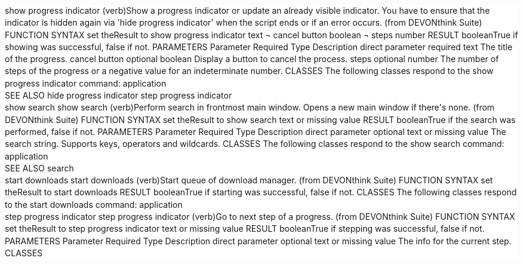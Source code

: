 show progress indicator (verb)Show a progress indicator or update an already visible indicator. You have to ensure that the indicator is hidden again via 'hide progress indicator' when the script ends or if an error occurs. (from DEVONthink Suite)
FUNCTION SYNTAX
set theResult to show progress indicator text ¬
     cancel button boolean ¬
     steps number
RESULT
booleanTrue if showing was successful, false if not.
PARAMETERS
Parameter
Required
Type
Description
direct parameter	required	text	The title of the progress.
cancel button	optional	boolean	Display a button to cancel the process.
steps	optional	number	The number of steps of the progress or a negative value for an indeterminate number.
CLASSES
The following classes respond to the show progress indicator command:
application				
SEE ALSO
hide progress indicator	step progress indicator			
show search
show search (verb)Perform search in frontmost main window. Opens a new main window if there's none. (from DEVONthink Suite)
FUNCTION SYNTAX
set theResult to show search text or missing value
RESULT
booleanTrue if the search was performed, false if not.
PARAMETERS
Parameter
Required
Type
Description
direct parameter	optional	text or missing value	The search string. Supports keys, operators and wildcards.
CLASSES
The following classes respond to the show search command:
application				
SEE ALSO
search				
start downloads
start downloads (verb)Start queue of download manager. (from DEVONthink Suite)
FUNCTION SYNTAX
set theResult to start downloads
RESULT
booleanTrue if starting was successful, false if not.
CLASSES
The following classes respond to the start downloads command:
application				
step progress indicator
step progress indicator (verb)Go to next step of a progress. (from DEVONthink Suite)
FUNCTION SYNTAX
set theResult to step progress indicator text or missing value
RESULT
booleanTrue if stepping was successful, false if not.
PARAMETERS
Parameter
Required
Type
Description
direct parameter	optional	text or missing value	The info for the current step.
CLASSES